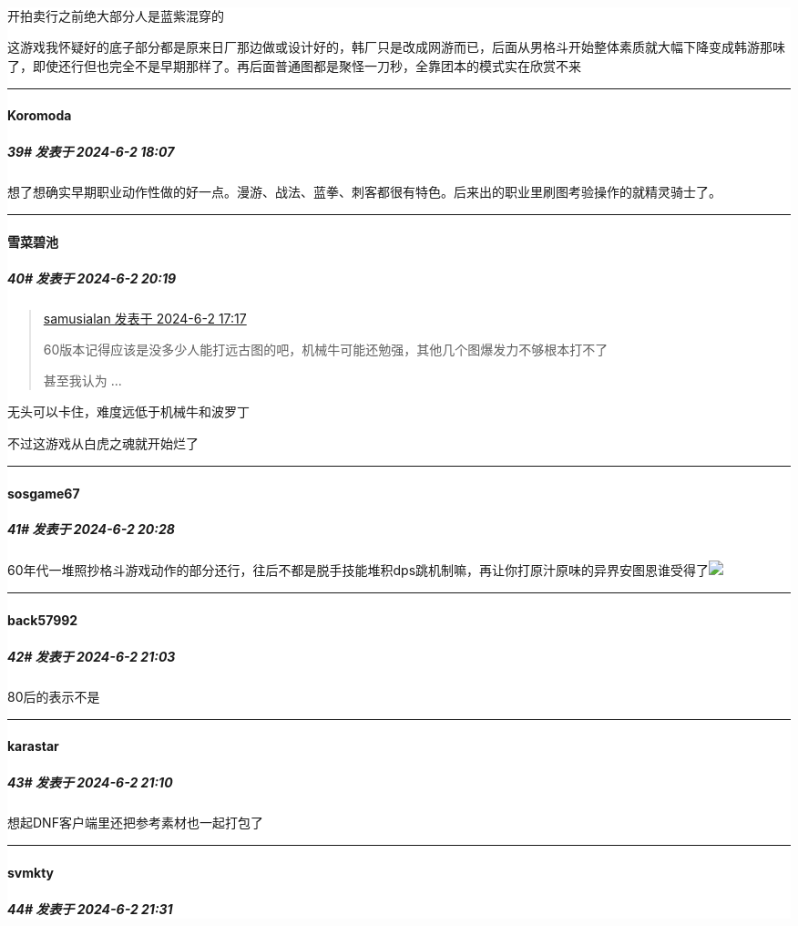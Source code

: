 开拍卖行之前绝大部分人是蓝紫混穿的

这游戏我怀疑好的底子部分都是原来日厂那边做或设计好的，韩厂只是改成网游而已，后面从男格斗开始整体素质就大幅下降变成韩游那味了，即使还行但也完全不是早期那样了。再后面普通图都是聚怪一刀秒，全靠团本的模式实在欣赏不来

*****

####  Koromoda  
##### 39#       发表于 2024-6-2 18:07

想了想确实早期职业动作性做的好一点。漫游、战法、蓝拳、刺客都很有特色。后来出的职业里刷图考验操作的就精灵骑士了。

*****

####  雪菜碧池  
##### 40#       发表于 2024-6-2 20:19

<blockquote><a href="httphttps://bbs.saraba1st.com/2b/forum.php?mod=redirect&amp;goto=findpost&amp;pid=65088248&amp;ptid=2185788" target="_blank">samusialan 发表于 2024-6-2 17:17</a>

60版本记得应该是没多少人能打远古图的吧，机械牛可能还勉强，其他几个图爆发力不够根本打不了

甚至我认为 ...</blockquote>
无头可以卡住，难度远低于机械牛和波罗丁

不过这游戏从白虎之魂就开始烂了


*****

####  sosgame67  
##### 41#       发表于 2024-6-2 20:28

60年代一堆照抄格斗游戏动作的部分还行，往后不都是脱手技能堆积dps跳机制嘛，再让你打原汁原味的异界安图恩谁受得了<img src="https://static.saraba1st.com/image/smiley/face2017/018.png" referrerpolicy="no-referrer">


*****

####  back57992  
##### 42#       发表于 2024-6-2 21:03

80后的表示不是


*****

####  karastar  
##### 43#       发表于 2024-6-2 21:10

想起DNF客户端里还把参考素材也一起打包了


*****

####  svmkty  
##### 44#       发表于 2024-6-2 21:31
